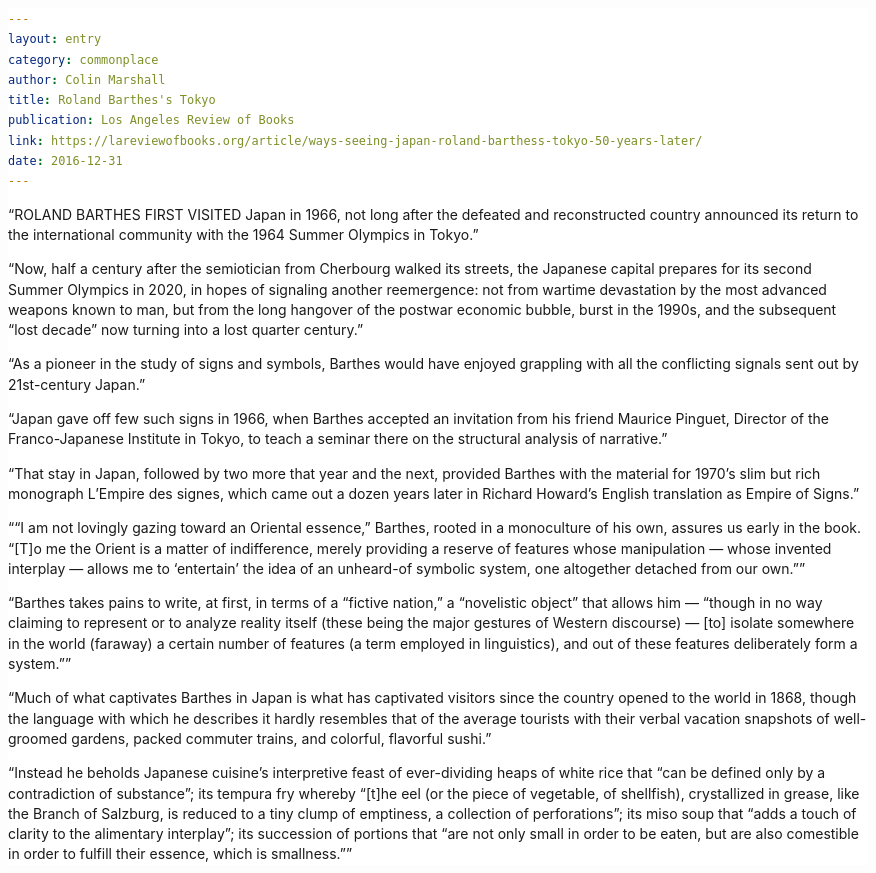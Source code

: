 ```yaml
---
layout: entry
category: commonplace
author: Colin Marshall
title: Roland Barthes's Tokyo
publication: Los Angeles Review of Books
link: https://lareviewofbooks.org/article/ways-seeing-japan-roland-barthess-tokyo-50-years-later/
date: 2016-12-31
---
```


“ROLAND BARTHES FIRST VISITED Japan in 1966, not long after the defeated and reconstructed country announced its return to the international community with the 1964 Summer Olympics in Tokyo.”

“Now, half a century after the semiotician from Cherbourg walked its streets, the Japanese capital prepares for its second Summer Olympics in 2020, in hopes of signaling another reemergence: not from wartime devastation by the most advanced weapons known to man, but from the long hangover of the postwar economic bubble, burst in the 1990s, and the subsequent “lost decade” now turning into a lost quarter century.”

“As a pioneer in the study of signs and symbols, Barthes would have enjoyed grappling with all the conflicting signals sent out by 21st-century Japan.”

“Japan gave off few such signs in 1966, when Barthes accepted an invitation from his friend Maurice Pinguet, Director of the Franco-Japanese Institute in Tokyo, to teach a seminar there on the structural analysis of narrative.”

“That stay in Japan, followed by two more that year and the next, provided Barthes with the material for 1970’s slim but rich monograph L’Empire des signes, which came out a dozen years later in Richard Howard’s English translation as Empire of Signs.”

““I am not lovingly gazing toward an Oriental essence,” Barthes, rooted in a monoculture of his own, assures us early in the book. “[T]o me the Orient is a matter of indifference, merely providing a reserve of features whose manipulation — whose invented interplay — allows me to ‘entertain’ the idea of an unheard-of symbolic system, one altogether detached from our own.””

“Barthes takes pains to write, at first, in terms of a “fictive nation,” a “novelistic object” that allows him — “though in no way claiming to represent or to analyze reality itself (these being the major gestures of Western discourse) — [to] isolate somewhere in the world (faraway) a certain number of features (a term employed in linguistics), and out of these features deliberately form a system.””

“Much of what captivates Barthes in Japan is what has captivated visitors since the country opened to the world in 1868, though the language with which he describes it hardly resembles that of the average tourists with their verbal vacation snapshots of well-groomed gardens, packed commuter trains, and colorful, flavorful sushi.”

“Instead he beholds Japanese cuisine’s interpretive feast of ever-dividing heaps of white rice that “can be defined only by a contradiction of substance”; its tempura fry whereby “[t]he eel (or the piece of vegetable, of shellfish), crystallized in grease, like the Branch of Salzburg, is reduced to a tiny clump of emptiness, a collection of perforations”; its miso soup that “adds a touch of clarity to the alimentary interplay”; its succession of portions that “are not only small in order to be eaten, but are also comestible in order to fulfill their essence, which is smallness.””
